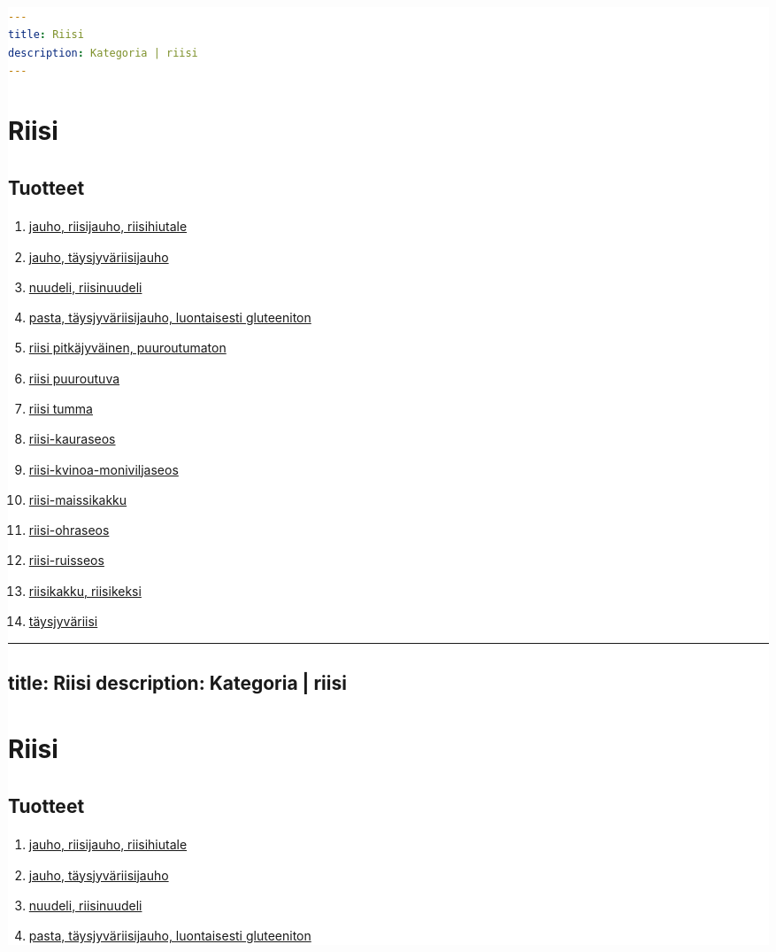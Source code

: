 ```yaml
---
title: Riisi
description: Kategoria | riisi
---
```


# Riisi

## Tuotteet

1. [jauho, riisijauho, riisihiutale](/jauho-riisijauho-riisihiutale)

1. [jauho, täysjyväriisijauho](/jauho-taysjyvariisijauho)

1. [nuudeli, riisinuudeli](/nuudeli-riisinuudeli)

1. [pasta, täysjyväriisijauho, luontaisesti gluteeniton](/pasta-taysjyvariisijauho-luontaisesti-gluteeniton)

1. [riisi pitkäjyväinen, puuroutumaton](/riisi-pitkajyvainen-puuroutumaton)

1. [riisi puuroutuva](/riisi-puuroutuva)

1. [riisi tumma](/riisi-tumma)

1. [riisi-kauraseos](/riisi-kauraseos)

1. [riisi-kvinoa-moniviljaseos](/riisi-kvinoa-moniviljaseos)

1. [riisi-maissikakku](/riisi-maissikakku)

1. [riisi-ohraseos](/riisi-ohraseos)

1. [riisi-ruisseos](/riisi-ruisseos)

1. [riisikakku, riisikeksi](/riisikakku-riisikeksi)

1. [täysjyväriisi](/taysjyvariisi)
---
title: Riisi
description: Kategoria | riisi
---

# Riisi

## Tuotteet

1. [jauho, riisijauho, riisihiutale](/jauho-riisijauho-riisihiutale)

1. [jauho, täysjyväriisijauho](/jauho-taysjyvariisijauho)

1. [nuudeli, riisinuudeli](/nuudeli-riisinuudeli)

1. [pasta, täysjyväriisijauho, luontaisesti gluteeniton](/pasta-taysjyvariisijauho-luontaisesti-gluteeniton)
